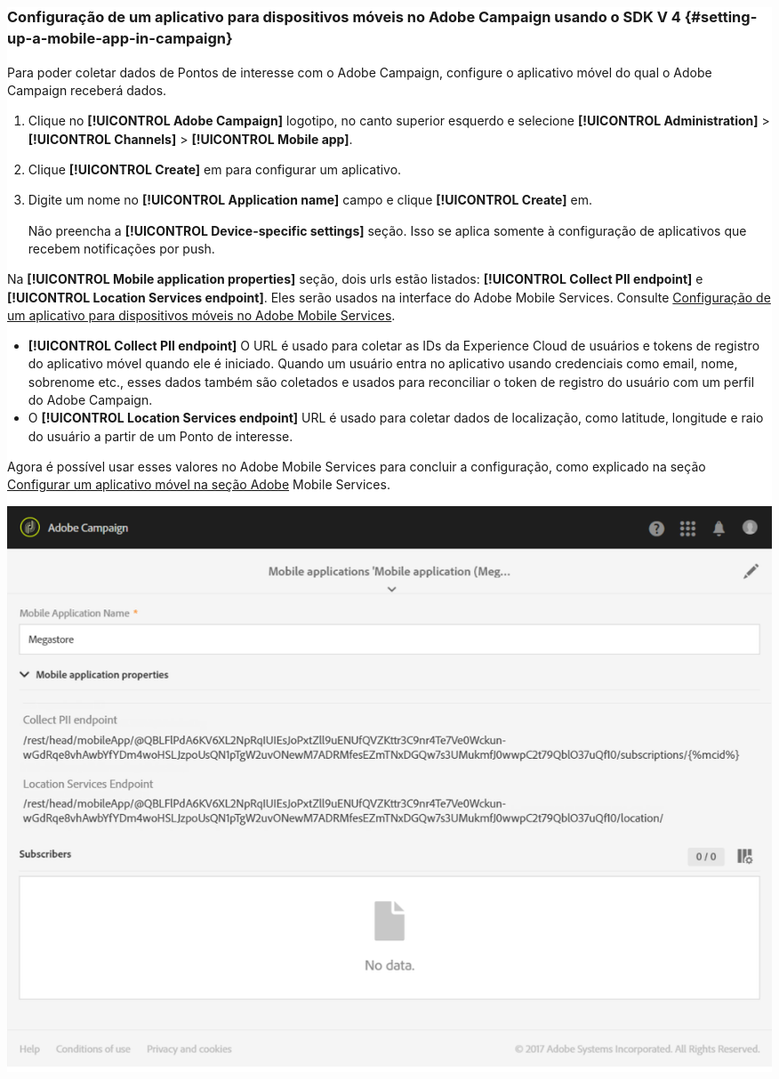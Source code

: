 ### Configuração de um aplicativo para dispositivos móveis no Adobe Campaign usando o SDK V 4 {#setting-up-a-mobile-app-in-campaign}

Para poder coletar dados de Pontos de interesse com o Adobe Campaign, configure o aplicativo móvel do qual o Adobe Campaign receberá dados.

1. Clique no **[!UICONTROL Adobe Campaign]** logotipo, no canto superior esquerdo e selecione **[!UICONTROL Administration]** &gt; **[!UICONTROL Channels]** &gt; **[!UICONTROL Mobile app]**.
1. Clique **[!UICONTROL Create]** em para configurar um aplicativo.
1. Digite um nome no **[!UICONTROL Application name]** campo e clique **[!UICONTROL Create]** em.

   Não preencha a **[!UICONTROL Device-specific settings]** seção. Isso se aplica somente à configuração de aplicativos que recebem notificações por push.

Na **[!UICONTROL Mobile application properties]** seção, dois urls estão listados: **[!UICONTROL Collect PII endpoint]** e **[!UICONTROL Location Services endpoint]**. Eles serão usados na interface do Adobe Mobile Services. Consulte [Configuração de um aplicativo para dispositivos móveis no Adobe Mobile Services](../../integrating/using/configuring-campaign-points-of-interest-data-integration.md#configuring-a-mobile-app-in-adobe-mobile-services).

* **[!UICONTROL Collect PII endpoint]** O URL é usado para coletar as IDs da Experience Cloud de usuários e tokens de registro do aplicativo móvel quando ele é iniciado. Quando um usuário entra no aplicativo usando credenciais como email, nome, sobrenome etc., esses dados também são coletados e usados para reconciliar o token de registro do usuário com um perfil do Adobe Campaign.
* O **[!UICONTROL Location Services endpoint]** URL é usado para coletar dados de localização, como latitude, longitude e raio do usuário a partir de um Ponto de interesse.

Agora é possível usar esses valores no Adobe Mobile Services para concluir a configuração, como explicado na seção [Configurar um aplicativo móvel na seção Adobe](../../integrating/using/configuring-campaign-points-of-interest-data-integration.md#configuring-a-mobile-app-in-adobe-mobile-services) Mobile Services.

![](assets/poi_mobile_app_properties.png)
